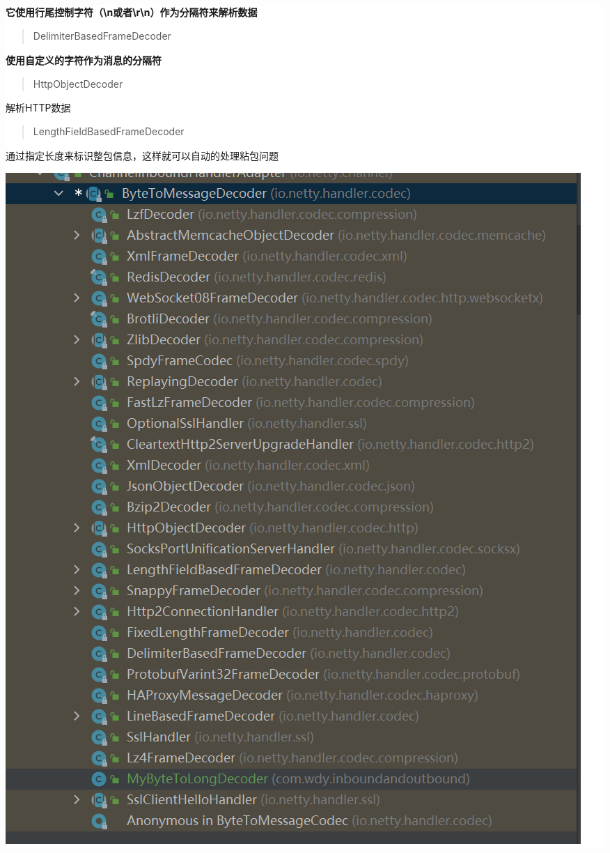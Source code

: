 **它使用行尾控制字符（\n或者\r\n）作为分隔符来解析数据**

> DelimiterBasedFrameDecoder

**使用自定义的字符作为消息的分隔符**

> HttpObjectDecoder

解析HTTP数据

> LengthFieldBasedFrameDecoder

通过指定长度来标识整包信息，这样就可以自动的处理粘包问题

![](./img/解码器.png)
